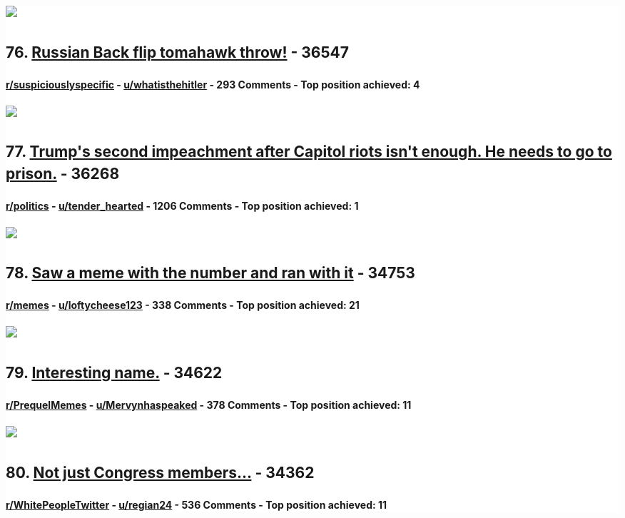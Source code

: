 <a href="https://i.redd.it/duhp07mif8c61.jpg"><img src="https://b.thumbs.redditmedia.com/LhsLfXROggWarbHu7PRS8vXh06f1PkHm1VbPNA6bqSs.jpg"></img></a>

## 76. [Russian Back flip tomahawk throw!](http://reddit.com/r/suspiciouslyspecific/comments/l0n9yv/russian_back_flip_tomahawk_throw/) - 36547
#### [r/suspiciouslyspecific](http://reddit.com/r/suspiciouslyspecific) - [u/whatisthehitler](http://reddit.com/u/whatisthehitler) - 293 Comments - Top position achieved: 4

<a href="https://i.redd.it/w1xo89uwfbc61.jpg"><img src="https://b.thumbs.redditmedia.com/eY7QnPD7uDyjCGAVTlB69tVrFmeYi8oM72Q8YMUj_1k.jpg"></img></a>

## 77. [Trump's second impeachment after Capitol riots isn't enough. He needs to go to prison.](http://reddit.com/r/politics/comments/l0nn82/trumps_second_impeachment_after_capitol_riots/) - 36268
#### [r/politics](http://reddit.com/r/politics) - [u/tender_hearted](http://reddit.com/u/tender_hearted) - 1206 Comments - Top position achieved: 1

<a href="https://www.nbcnews.com/think/opinion/trump-s-second-impeachment-after-capitol-riots-isn-t-enough-ncna1254697"><img src="https://a.thumbs.redditmedia.com/ILhkSiliAIpa_G3oa9SlUfjAvx4Rdsyr_GO7Za0sr70.jpg"></img></a>

## 78. [Saw a meme with the number and ran with it](http://reddit.com/r/memes/comments/l0inqm/saw_a_meme_with_the_number_and_ran_with_it/) - 34753
#### [r/memes](http://reddit.com/r/memes) - [u/loftycheese123](http://reddit.com/u/loftycheese123) - 338 Comments - Top position achieved: 21

<a href="https://i.redd.it/jlvi88zx5ac61.jpg"><img src="https://b.thumbs.redditmedia.com/h7J5SGxIE5BHZE_ujWh0jPiaRYhwu67kIxx3nIuXNMc.jpg"></img></a>

## 79. [Interesting name.](http://reddit.com/r/PrequelMemes/comments/l0aqqa/interesting_name/) - 34622
#### [r/PrequelMemes](http://reddit.com/r/PrequelMemes) - [u/Mervynhaspeaked](http://reddit.com/u/Mervynhaspeaked) - 378 Comments - Top position achieved: 11

<a href="https://i.redd.it/ci54v3yqg7c61.png"><img src="https://b.thumbs.redditmedia.com/gvEQP9ZuxvhkMaRTCR2tgw_oIRyWSEiWC-DG5udZXJc.jpg"></img></a>

## 80. [Not just Congress members...](http://reddit.com/r/WhitePeopleTwitter/comments/l0ipc2/not_just_congress_members/) - 34362
#### [r/WhitePeopleTwitter](http://reddit.com/r/WhitePeopleTwitter) - [u/regian24](http://reddit.com/u/regian24) - 536 Comments - Top position achieved: 11
